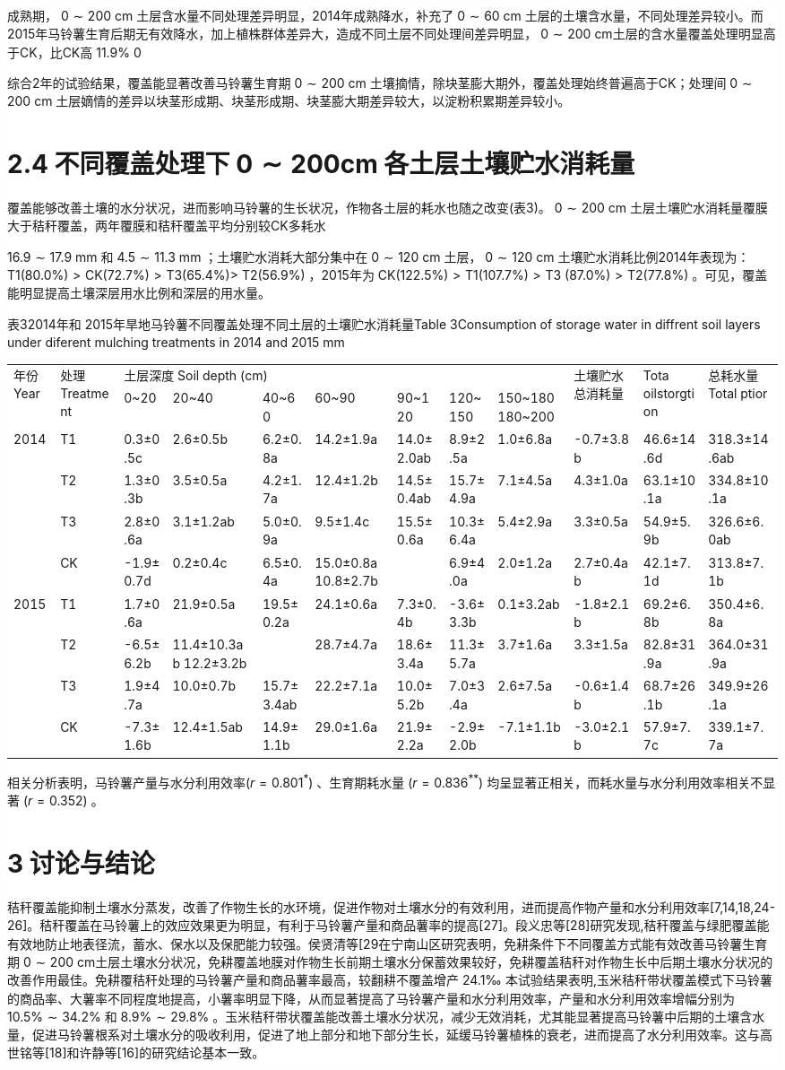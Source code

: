 成熟期， $0 { \sim } 2 0 0 ~ \mathrm { c m }$ 土层含水量不同处理差异明显，2014年成熟降水，补充了 $0 { \sim } 6 0 ~ \mathrm { c m }$ 土层的土壤含水量，不同处理差异较小。而2015年马铃薯生育后期无有效降水，加上植株群体差异大，造成不同土层不同处理间差异明显， $0 { \sim } 2 0 0$ cm土层的含水量覆盖处理明显高于CK，比CK高 $1 1 . 9 \%$ 0

综合2年的试验结果，覆盖能显著改善马铃薯生育期 $0 { \sim } 2 0 0 ~ \mathrm { c m }$ 土壤摘情，除块茎膨大期外，覆盖处理始终普遍高于CK；处理间 $0 { \sim } 2 0 0 ~ \mathrm { c m }$ 土层嫡情的差异以块茎形成期、块茎形成期、块茎膨大期差异较大，以淀粉积累期差异较小。

# 2.4 不同覆盖处理下 $\mathbf { 0 { \sim } 2 0 0 c m }$ 各土层土壤贮水消耗量

覆盖能够改善土壤的水分状况，进而影响马铃薯的生长状况，作物各土层的耗水也随之改变(表3)。 $0 { \sim } 2 0 0 \ \mathrm { c m }$ 土层土壤贮水消耗量覆膜大于秸秆覆盖，两年覆膜和秸秆覆盖平均分别较CK多耗水

$1 6 . 9 { \sim } 1 7 . 9 ~ \mathrm { m m }$ 和 $4 . 5 { \sim } 1 1 . 3 \ \mathrm { m m }$ ；土壤贮水消耗大部分集中在 $0 { \sim } 1 2 0 ~ \mathrm { c m }$ 土层， $0 { \sim } 1 2 0 ~ \mathrm { c m }$ 土壤贮水消耗比例2014年表现为： $\mathrm { T } 1 ( 8 0 . 0 \% ) > \mathrm { C K } ( 7 2 . 7 \% ) > \mathrm { T } 3 ( 6 5 . 4 \% ) >$ $\mathrm { T 2 } ( 5 6 . 9 \% )$ ，2015年为 $\mathrm { C K } ( 1 2 2 . 5 \% ) { > } \mathrm { T } 1 ( 1 0 7 . 7 \% ) { > } \mathrm { T } 3$ $( 8 7 . 0 \% ) { > } \mathrm { T } 2 ( 7 7 . 8 \% )$ 。可见，覆盖能明显提高土壤深层用水比例和深层的用水量。

表32014年和 2015年旱地马铃薯不同覆盖处理不同土层的土壤贮水消耗量Table 3Consumption of storage water in diffrent soil layers under diferent mulching treatments in 2014 and 2015 mm  

<html><body><table><tr><td rowspan="2">年份 Year</td><td rowspan="2">处理 Treatment</td><td colspan="7">土层深度 Soil depth (cm)</td><td rowspan="2">土壤贮水总消耗量</td><td rowspan="2">Tota oilstorgtion</td><td rowspan="2">总耗水量 Total ptior</td></tr><tr><td>0~20</td><td>20~40</td><td>40~60</td><td>60~90</td><td>90~120</td><td>120~150</td><td>150~180 180~200</td></tr><tr><td>2014</td><td>T1</td><td>0.3±0.5c</td><td>2.6±0.5b</td><td>6.2±0.8a</td><td>14.2±1.9a</td><td>14.0±2.0ab</td><td>8.9±2.5a</td><td>1.0±6.8a</td><td>-0.7±3.8b</td><td>46.6±14.6d</td><td>318.3±14.6ab</td></tr><tr><td></td><td>T2</td><td>1.3±0.3b</td><td>3.5±0.5a</td><td>4.2±1.7a</td><td>12.4±1.2b</td><td>14.5±0.4ab</td><td>15.7±4.9a</td><td>7.1±4.5a</td><td>4.3±1.0a</td><td>63.1±10.1a</td><td>334.8±10.1a</td></tr><tr><td></td><td>T3</td><td>2.8±0.6a</td><td>3.1±1.2ab</td><td>5.0±0.9a</td><td>9.5±1.4c</td><td>15.5±0.6a</td><td>10.3±6.4a</td><td>5.4±2.9a</td><td>3.3±0.5a</td><td>54.9±5.9b</td><td>326.6±6.0ab</td></tr><tr><td></td><td>CK</td><td>-1.9±0.7d</td><td>0.2±0.4c</td><td>6.5±0.4a</td><td>15.0±0.8a 10.8±2.7b</td><td></td><td>6.9±4.0a</td><td>2.0±1.2a</td><td>2.7±0.4ab</td><td>42.1±7.1d</td><td>313.8±7.1b</td></tr><tr><td>2015</td><td>T1</td><td>1.7±0.6a</td><td>21.9±0.5a</td><td>19.5±0.2a</td><td>24.1±0.6a</td><td>7.3±0.4b</td><td>-3.6±3.3b</td><td>0.1±3.2ab</td><td>-1.8±2.1b</td><td>69.2±6.8b</td><td>350.4±6.8a</td></tr><tr><td></td><td>T2</td><td>-6.5±6.2b</td><td>11.4±10.3ab 12.2±3.2b</td><td></td><td>28.7±4.7a</td><td>18.6±3.4a</td><td>11.3±5.7a</td><td>3.7±1.6a</td><td>3.3±1.5a</td><td>82.8±31.9a</td><td>364.0±31.9a</td></tr><tr><td></td><td>T3</td><td>1.9±4.7a</td><td>10.0±0.7b</td><td>15.7±3.4ab</td><td>22.2±7.1a</td><td>10.0±5.2b</td><td>7.0±3.4a</td><td>2.6±7.5a</td><td>-0.6±1.4b</td><td>68.7±26.1b</td><td>349.9±26.1a</td></tr><tr><td></td><td>CK</td><td>-7.3±1.6b</td><td>12.4±1.5ab</td><td>14.9±1.1b</td><td>29.0±1.6a</td><td>21.9±2.2a</td><td>-2.9±2.0b</td><td>-7.1±1.1b</td><td>-3.0±2.1b</td><td>57.9±7.7c</td><td>339.1±7.7a</td></tr></table></body></html>

相关分析表明，马铃薯产量与水分利用效率$\left( r { = } 0 . 8 0 1 ^ { * } \right)$ 、生育期耗水量 $( r { = } 0 . 8 3 6 ^ { * * } )$ 均呈显著正相关，而耗水量与水分利用效率相关不显著 $( r { = } 0 . 3 5 2 )$ 。

# 3 讨论与结论

秸秆覆盖能抑制土壤水分蒸发，改善了作物生长的水环境，促进作物对土壤水分的有效利用，进而提高作物产量和水分利用效率[7,14,18,24-26]。秸秆覆盖在马铃薯上的效应效果更为明显，有利于马铃薯产量和商品薯率的提高[27]。段义忠等[28]研究发现,秸秆覆盖与绿肥覆盖能有效地防止地表径流，蓄水、保水以及保肥能力较强。侯贤清等[29在宁南山区研究表明，免耕条件下不同覆盖方式能有效改善马铃薯生育期 $0 { \sim } 2 0 0$ cm土层土壤水分状况，免耕覆盖地膜对作物生长前期土壤水分保蓄效果较好，免耕覆盖秸秆对作物生长中后期土壤水分状况的改善作用最佳。免耕覆秸秆处理的马铃薯产量和商品薯率最高，较翻耕不覆盖增产 $24 . 1 \text{‰}$ 本试验结果表明,玉米秸秆带状覆盖模式下马铃薯的商品率、大薯率不同程度地提高，小薯率明显下降，从而显著提高了马铃薯产量和水分利用效率，产量和水分利用效率增幅分别为 $1 0 . 5 \% { \sim } 3 4 . 2 \%$ 和 $8 . 9 \% { \sim } 2 9 . 8 \%$ 。玉米秸秆带状覆盖能改善土壤水分状况，减少无效消耗，尤其能显著提高马铃薯中后期的土壤含水量，促进马铃薯根系对土壤水分的吸收利用，促进了地上部分和地下部分生长，延缓马铃薯植株的衰老，进而提高了水分利用效率。这与高世铭等[18]和许静等[16]的研究结论基本一致。
